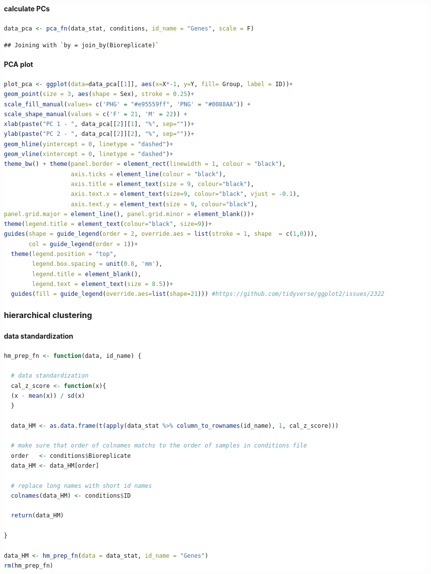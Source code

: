 ``` r
```

#### calculate PCs

``` r
data_pca <- pca_fn(data_stat, conditions, id_name = "Genes", scale = F)
```

    ## Joining with `by = join_by(Bioreplicate)`

#### PCA plot

``` r
plot_pca <- ggplot(data=data_pca[[1]], aes(x=X*-1, y=Y, fill= Group, label = ID))+
geom_point(size = 3, aes(shape = Sex), stroke = 0.25)+
scale_fill_manual(values= c('PHG' = "#e95559ff", 'PNG' = "#0088AA")) +
scale_shape_manual(values = c('F' = 21, 'M' = 22)) + 
xlab(paste("PC 1 - ", data_pca[[2]][1], "%", sep=""))+
ylab(paste("PC 2 - ", data_pca[[2]][2], "%", sep=""))+
geom_hline(yintercept = 0, linetype = "dashed")+
geom_vline(xintercept = 0, linetype = "dashed")+
theme_bw() + theme(panel.border = element_rect(linewidth = 1, colour = "black"), 
                   axis.ticks = element_line(colour = "black"),
                   axis.title = element_text(size = 9, colour="black"), 
                   axis.text.x = element_text(size=9, colour="black", vjust = -0.1), 
                   axis.text.y = element_text(size = 9, colour="black"),
panel.grid.major = element_line(), panel.grid.minor = element_blank())+
theme(legend.title = element_text(colour="black", size=9))+
guides(shape = guide_legend(order = 2, override.aes = list(stroke = 1, shape  = c(1,0))),
       col = guide_legend(order = 1))+
  theme(legend.position = "top", 
        legend.box.spacing = unit(0.8, 'mm'), 
        legend.title = element_blank(), 
        legend.text = element_text(size = 8.5))+
  guides(fill = guide_legend(override.aes=list(shape=21))) #https://github.com/tidyverse/ggplot2/issues/2322
```

### hierarchical clustering

#### data standardization

``` r
hm_prep_fn <- function(data, id_name) {
  
  # data standardization
  cal_z_score <- function(x){
  (x - mean(x)) / sd(x)
  }
 
  data_HM <- as.data.frame(t(apply(data_stat %>% column_to_rownames(id_name), 1, cal_z_score)))

  # make sure that order of colnames matchs to the order of samples in conditions file
  order   <- conditions$Bioreplicate
  data_HM <- data_HM[order]

  # replace long names with short id names
  colnames(data_HM) <- conditions$ID
  
  return(data_HM)
  
}

data_HM <- hm_prep_fn(data = data_stat, id_name = "Genes")
rm(hm_prep_fn)
```